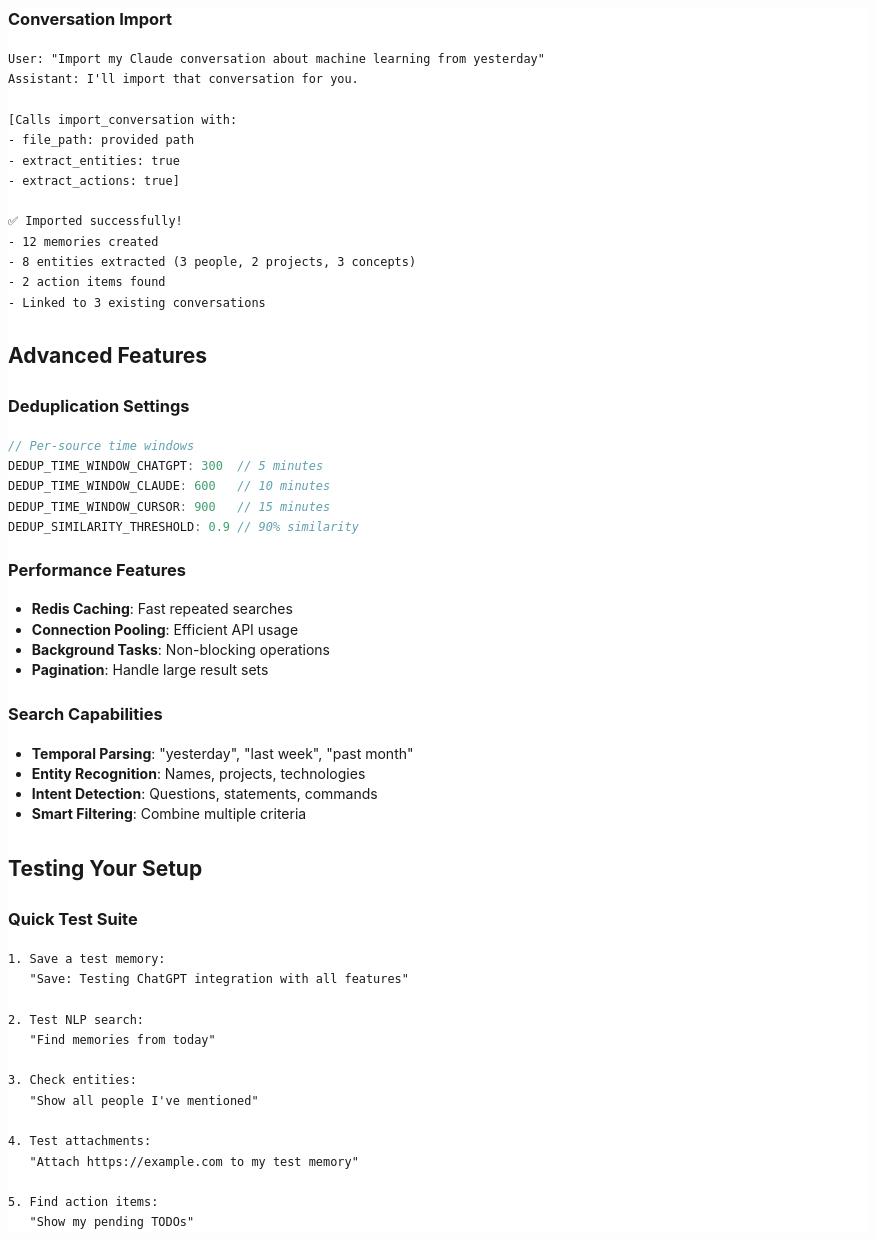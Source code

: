 ### Conversation Import
```
User: "Import my Claude conversation about machine learning from yesterday"
Assistant: I'll import that conversation for you.

[Calls import_conversation with:
- file_path: provided path
- extract_entities: true
- extract_actions: true]

✅ Imported successfully!
- 12 memories created
- 8 entities extracted (3 people, 2 projects, 3 concepts)
- 2 action items found
- Linked to 3 existing conversations
```

## Advanced Features

### Deduplication Settings
```javascript
// Per-source time windows
DEDUP_TIME_WINDOW_CHATGPT: 300  // 5 minutes
DEDUP_TIME_WINDOW_CLAUDE: 600   // 10 minutes
DEDUP_TIME_WINDOW_CURSOR: 900   // 15 minutes
DEDUP_SIMILARITY_THRESHOLD: 0.9 // 90% similarity
```

### Performance Features
- **Redis Caching**: Fast repeated searches
- **Connection Pooling**: Efficient API usage
- **Background Tasks**: Non-blocking operations
- **Pagination**: Handle large result sets

### Search Capabilities
- **Temporal Parsing**: "yesterday", "last week", "past month"
- **Entity Recognition**: Names, projects, technologies
- **Intent Detection**: Questions, statements, commands
- **Smart Filtering**: Combine multiple criteria

## Testing Your Setup

### Quick Test Suite
```
1. Save a test memory:
   "Save: Testing ChatGPT integration with all features"

2. Test NLP search:
   "Find memories from today"

3. Check entities:
   "Show all people I've mentioned"

4. Test attachments:
   "Attach https://example.com to my test memory"

5. Find action items:
   "Show my pending TODOs"
```
